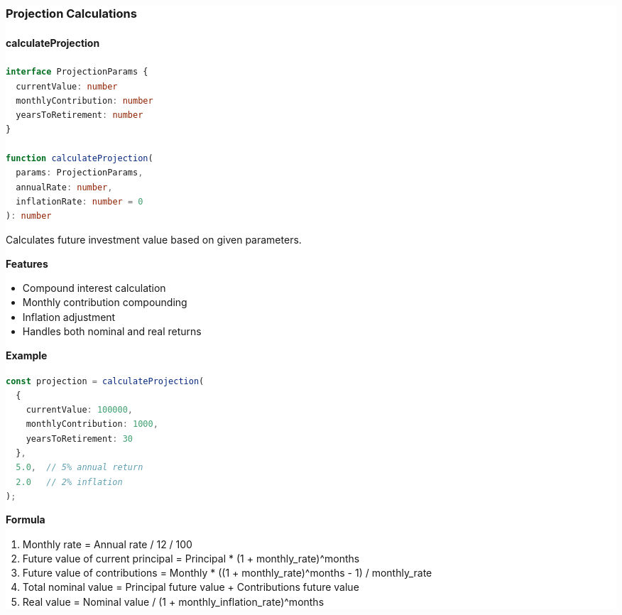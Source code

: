 ### Projection Calculations

#### calculateProjection
```typescript
interface ProjectionParams {
  currentValue: number
  monthlyContribution: number
  yearsToRetirement: number
}

function calculateProjection(
  params: ProjectionParams,
  annualRate: number,
  inflationRate: number = 0
): number
```

Calculates future investment value based on given parameters.

**Features**
- Compound interest calculation
- Monthly contribution compounding
- Inflation adjustment
- Handles both nominal and real returns

**Example**
```typescript
const projection = calculateProjection(
  {
    currentValue: 100000,
    monthlyContribution: 1000,
    yearsToRetirement: 30
  },
  5.0,  // 5% annual return
  2.0   // 2% inflation
);
```

**Formula**
1. Monthly rate = Annual rate / 12 / 100
2. Future value of current principal = Principal * (1 + monthly_rate)^months
3. Future value of contributions = Monthly * ((1 + monthly_rate)^months - 1) / monthly_rate
4. Total nominal value = Principal future value + Contributions future value
5. Real value = Nominal value / (1 + monthly_inflation_rate)^months 